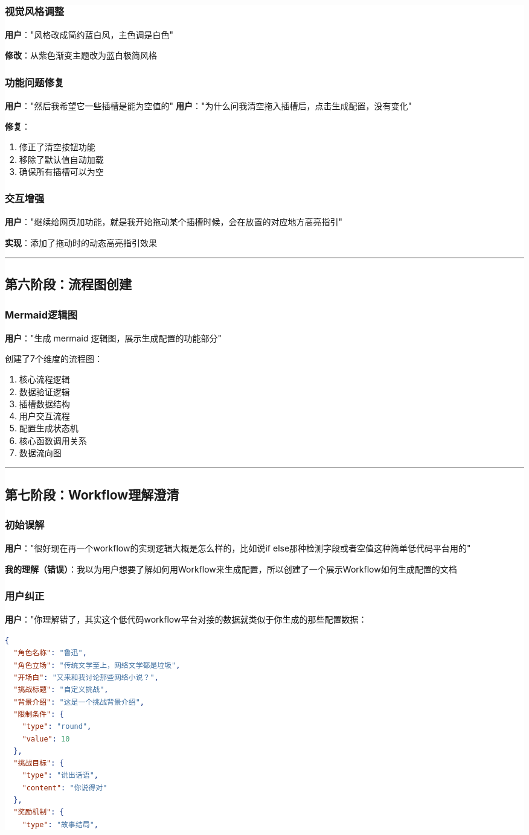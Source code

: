 ### 视觉风格调整
**用户**："风格改成简约蓝白风，主色调是白色"

**修改**：从紫色渐变主题改为蓝白极简风格

### 功能问题修复
**用户**："然后我希望它一些插槽是能为空值的"
**用户**："为什么问我清空拖入插槽后，点击生成配置，没有变化"

**修复**：
1. 修正了清空按钮功能
2. 移除了默认值自动加载
3. 确保所有插槽可以为空

### 交互增强
**用户**："继续给网页加功能，就是我开始拖动某个插槽时候，会在放置的对应地方高亮指引"

**实现**：添加了拖动时的动态高亮指引效果

---

## 第六阶段：流程图创建

### Mermaid逻辑图
**用户**："生成 mermaid 逻辑图，展示生成配置的功能部分"

创建了7个维度的流程图：
1. 核心流程逻辑
2. 数据验证逻辑
3. 插槽数据结构
4. 用户交互流程
5. 配置生成状态机
6. 核心函数调用关系
7. 数据流向图

---

## 第七阶段：Workflow理解澄清

### 初始误解
**用户**："很好现在再一个workflow的实现逻辑大概是怎么样的，比如说if else那种检测字段或者空值这种简单低代码平台用的"

**我的理解（错误）**：我以为用户想要了解如何用Workflow来生成配置，所以创建了一个展示Workflow如何生成配置的文档

### 用户纠正
**用户**："你理解错了，其实这个低代码workflow平台对接的数据就类似于你生成的那些配置数据：
```json
{
  "角色名称": "鲁迅",
  "角色立场": "传统文学至上，网络文学都是垃圾",
  "开场白": "又来和我讨论那些网络小说？",
  "挑战标题": "自定义挑战",
  "背景介绍": "这是一个挑战背景介绍",
  "限制条件": {
    "type": "round",
    "value": 10
  },
  "挑战目标": {
    "type": "说出话语",
    "content": "你说得对"
  },
  "奖励机制": {
    "type": "故事结局",
```